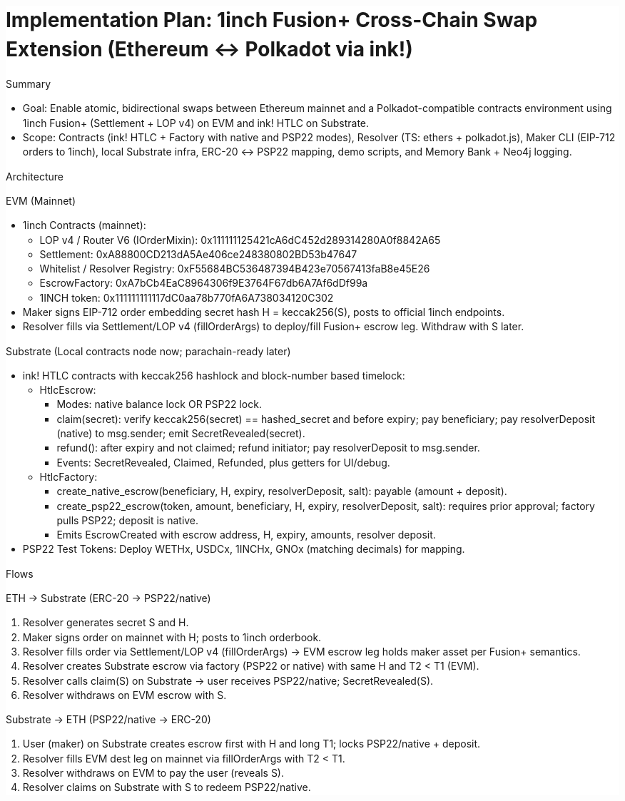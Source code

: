 # Implementation Plan: 1inch Fusion+ Cross-Chain Swap Extension (Ethereum ↔ Polkadot via ink!)

Summary
- Goal: Enable atomic, bidirectional swaps between Ethereum mainnet and a Polkadot-compatible contracts environment using 1inch Fusion+ (Settlement + LOP v4) on EVM and ink! HTLC on Substrate.
- Scope: Contracts (ink! HTLC + Factory with native and PSP22 modes), Resolver (TS: ethers + polkadot.js), Maker CLI (EIP-712 orders to 1inch), local Substrate infra, ERC-20 ↔ PSP22 mapping, demo scripts, and Memory Bank + Neo4j logging.

Architecture

EVM (Mainnet)
- 1inch Contracts (mainnet):
  - LOP v4 / Router V6 (IOrderMixin): 0x111111125421cA6dC452d289314280A0f8842A65
  - Settlement: 0xA88800CD213dA5Ae406ce248380802BD53b47647
  - Whitelist / Resolver Registry: 0xF55684BC536487394B423e70567413faB8e45E26
  - EscrowFactory: 0xA7bCb4EaC8964306f9E3764F67db6A7Af6dDf99a
  - 1INCH token: 0x111111111117dC0aa78b770fA6A738034120C302
- Maker signs EIP-712 order embedding secret hash H = keccak256(S), posts to official 1inch endpoints.
- Resolver fills via Settlement/LOP v4 (fillOrderArgs) to deploy/fill Fusion+ escrow leg. Withdraw with S later.

Substrate (Local contracts node now; parachain-ready later)
- ink! HTLC contracts with keccak256 hashlock and block-number based timelock:
  - HtlcEscrow:
    - Modes: native balance lock OR PSP22 lock.
    - claim(secret): verify keccak256(secret) == hashed_secret and before expiry; pay beneficiary; pay resolverDeposit (native) to msg.sender; emit SecretRevealed(secret).
    - refund(): after expiry and not claimed; refund initiator; pay resolverDeposit to msg.sender.
    - Events: SecretRevealed, Claimed, Refunded, plus getters for UI/debug.
  - HtlcFactory:
    - create_native_escrow(beneficiary, H, expiry, resolverDeposit, salt): payable (amount + deposit).
    - create_psp22_escrow(token, amount, beneficiary, H, expiry, resolverDeposit, salt): requires prior approval; factory pulls PSP22; deposit is native.
    - Emits EscrowCreated with escrow address, H, expiry, amounts, resolver deposit.
- PSP22 Test Tokens: Deploy WETHx, USDCx, 1INCHx, GNOx (matching decimals) for mapping.

Flows

ETH → Substrate (ERC-20 → PSP22/native)
1) Resolver generates secret S and H.
2) Maker signs order on mainnet with H; posts to 1inch orderbook.
3) Resolver fills order via Settlement/LOP v4 (fillOrderArgs) → EVM escrow leg holds maker asset per Fusion+ semantics.
4) Resolver creates Substrate escrow via factory (PSP22 or native) with same H and T2 < T1 (EVM).
5) Resolver calls claim(S) on Substrate → user receives PSP22/native; SecretRevealed(S).
6) Resolver withdraws on EVM escrow with S.

Substrate → ETH (PSP22/native → ERC-20)
1) User (maker) on Substrate creates escrow first with H and long T1; locks PSP22/native + deposit.
2) Resolver fills EVM dest leg on mainnet via fillOrderArgs with T2 < T1.
3) Resolver withdraws on EVM to pay the user (reveals S).
4) Resolver claims on Substrate with S to redeem PSP22/native.
